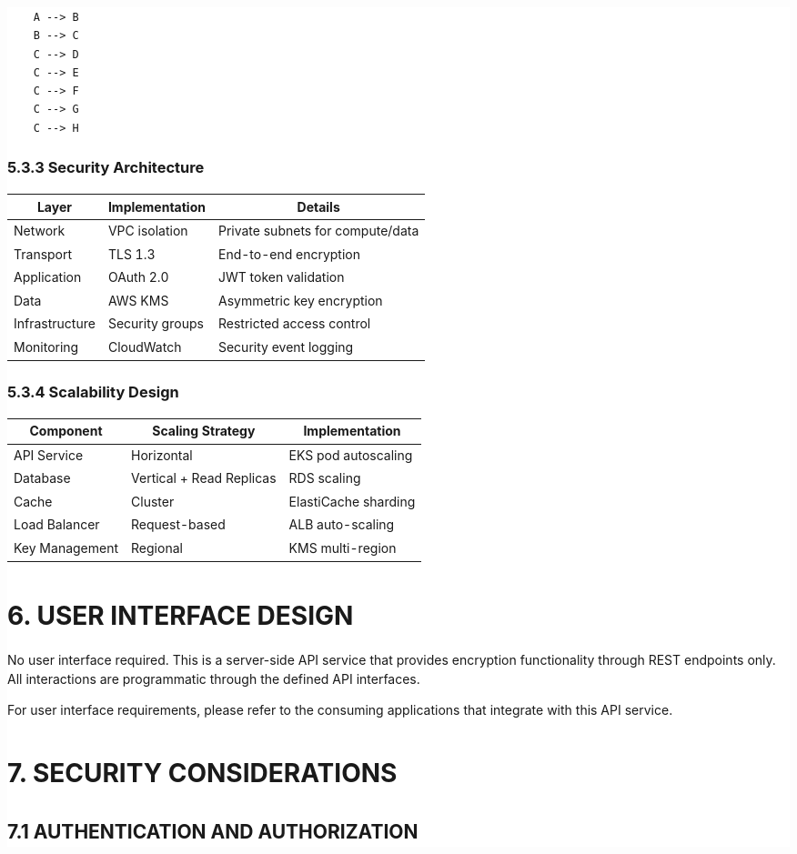 ```mermaid
    A --> B
    B --> C
    C --> D
    C --> E
    C --> F
    C --> G
    C --> H
```

### 5.3.3 Security Architecture

| Layer | Implementation | Details |
|-------|----------------|---------|
| Network | VPC isolation | Private subnets for compute/data |
| Transport | TLS 1.3 | End-to-end encryption |
| Application | OAuth 2.0 | JWT token validation |
| Data | AWS KMS | Asymmetric key encryption |
| Infrastructure | Security groups | Restricted access control |
| Monitoring | CloudWatch | Security event logging |

### 5.3.4 Scalability Design

| Component | Scaling Strategy | Implementation |
|-----------|-----------------|----------------|
| API Service | Horizontal | EKS pod autoscaling |
| Database | Vertical + Read Replicas | RDS scaling |
| Cache | Cluster | ElastiCache sharding |
| Load Balancer | Request-based | ALB auto-scaling |
| Key Management | Regional | KMS multi-region |

# 6. USER INTERFACE DESIGN

No user interface required. This is a server-side API service that provides encryption functionality through REST endpoints only. All interactions are programmatic through the defined API interfaces.

For user interface requirements, please refer to the consuming applications that integrate with this API service.

# 7. SECURITY CONSIDERATIONS

## 7.1 AUTHENTICATION AND AUTHORIZATION
